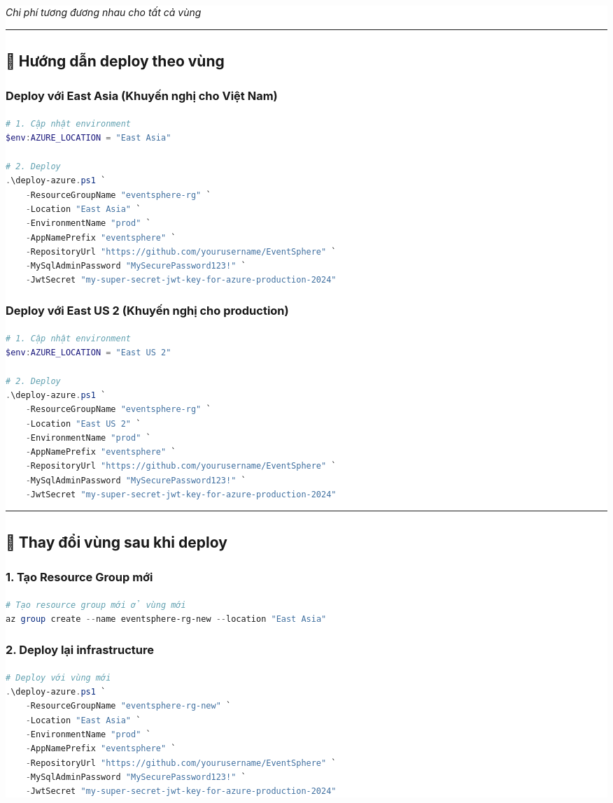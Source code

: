 *Chi phí tương đương nhau cho tất cả vùng*

---

## 🚀 Hướng dẫn deploy theo vùng

### Deploy với East Asia (Khuyến nghị cho Việt Nam)
```powershell
# 1. Cập nhật environment
$env:AZURE_LOCATION = "East Asia"

# 2. Deploy
.\deploy-azure.ps1 `
    -ResourceGroupName "eventsphere-rg" `
    -Location "East Asia" `
    -EnvironmentName "prod" `
    -AppNamePrefix "eventsphere" `
    -RepositoryUrl "https://github.com/yourusername/EventSphere" `
    -MySqlAdminPassword "MySecurePassword123!" `
    -JwtSecret "my-super-secret-jwt-key-for-azure-production-2024"
```

### Deploy với East US 2 (Khuyến nghị cho production)
```powershell
# 1. Cập nhật environment
$env:AZURE_LOCATION = "East US 2"

# 2. Deploy
.\deploy-azure.ps1 `
    -ResourceGroupName "eventsphere-rg" `
    -Location "East US 2" `
    -EnvironmentName "prod" `
    -AppNamePrefix "eventsphere" `
    -RepositoryUrl "https://github.com/yourusername/EventSphere" `
    -MySqlAdminPassword "MySecurePassword123!" `
    -JwtSecret "my-super-secret-jwt-key-for-azure-production-2024"
```

---

## 🔄 Thay đổi vùng sau khi deploy

### 1. Tạo Resource Group mới
```powershell
# Tạo resource group mới ở vùng mới
az group create --name eventsphere-rg-new --location "East Asia"
```

### 2. Deploy lại infrastructure
```powershell
# Deploy với vùng mới
.\deploy-azure.ps1 `
    -ResourceGroupName "eventsphere-rg-new" `
    -Location "East Asia" `
    -EnvironmentName "prod" `
    -AppNamePrefix "eventsphere" `
    -RepositoryUrl "https://github.com/yourusername/EventSphere" `
    -MySqlAdminPassword "MySecurePassword123!" `
    -JwtSecret "my-super-secret-jwt-key-for-azure-production-2024"
```
